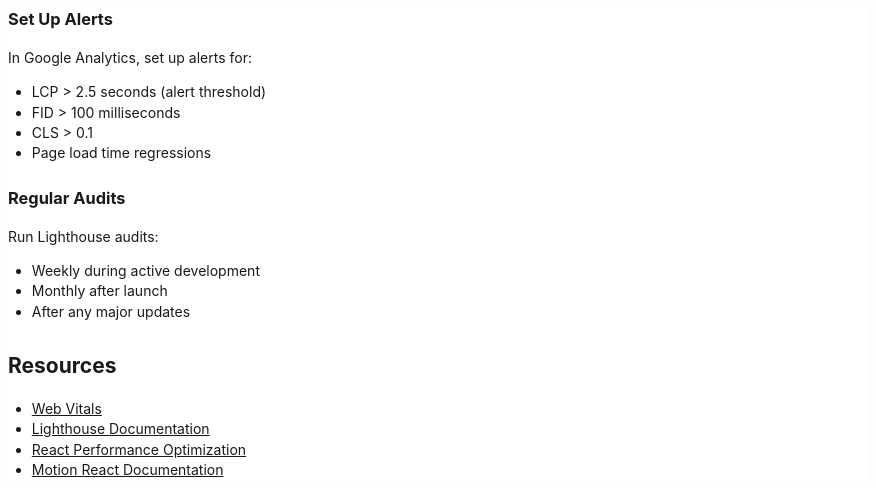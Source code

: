 ### Set Up Alerts

In Google Analytics, set up alerts for:
- LCP > 2.5 seconds (alert threshold)
- FID > 100 milliseconds
- CLS > 0.1
- Page load time regressions

### Regular Audits

Run Lighthouse audits:
- Weekly during active development
- Monthly after launch
- After any major updates

## Resources

- [Web Vitals](https://web.dev/vitals/)
- [Lighthouse Documentation](https://developers.google.com/web/tools/lighthouse)
- [React Performance Optimization](https://react.dev/learn/render-and-commit)
- [Motion React Documentation](https://motion.dev/)
